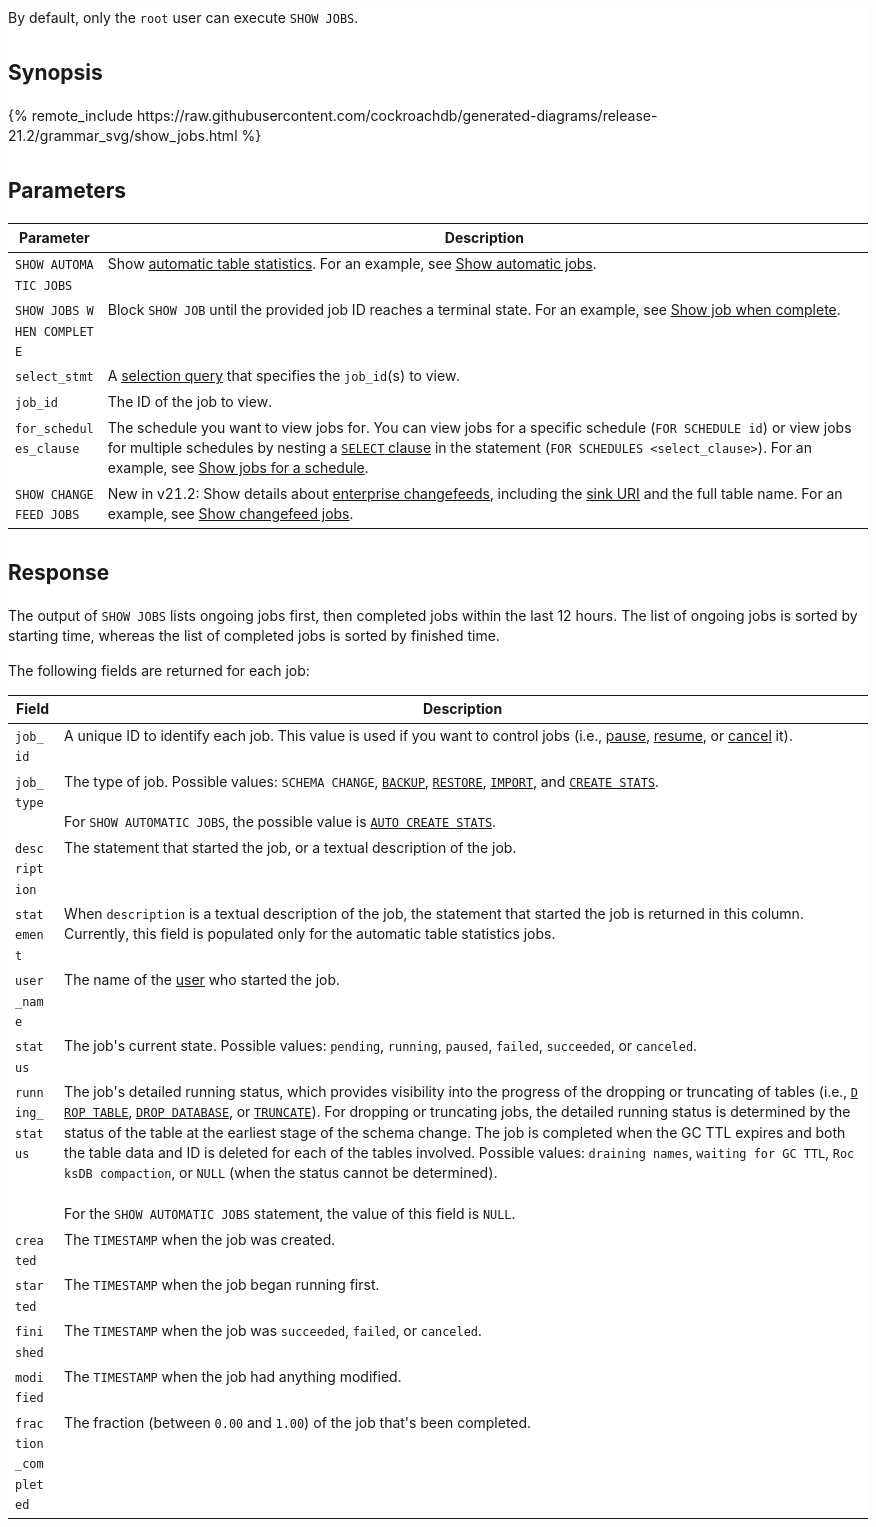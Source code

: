 By default, only the `root` user can execute `SHOW JOBS`.

## Synopsis

<div>
{% remote_include https://raw.githubusercontent.com/cockroachdb/generated-diagrams/release-21.2/grammar_svg/show_jobs.html %}
</div>

## Parameters

 Parameter | Description
-----------|-------------
`SHOW AUTOMATIC JOBS` | Show [automatic table statistics](cost-based-optimizer.html#table-statistics). For an example, see [Show automatic jobs](#show-automatic-jobs).
`SHOW JOBS WHEN COMPLETE` | Block `SHOW JOB` until the provided job ID reaches a terminal state. For an example, see [Show job when complete](#show-job-when-complete).
`select_stmt` | A [selection query](selection-queries.html) that specifies the `job_id`(s) to view.
`job_id` | The ID of the job to view.
`for_schedules_clause` |  The schedule you want to view jobs for. You can view jobs for a specific schedule (`FOR SCHEDULE id`) or view jobs for multiple schedules by nesting a [`SELECT` clause](select-clause.html) in the statement (`FOR SCHEDULES <select_clause>`). For an example, see [Show jobs for a schedule](#show-jobs-for-a-schedule).
`SHOW CHANGEFEED JOBS` | <span class="version-tag">New in v21.2:</span> Show details about [enterprise changefeeds](create-changefeed.html), including the [sink URI](create-changefeed.html#sink-uri) and the full table name. For an example, see [Show changefeed jobs](#show-changefeed-jobs).

## Response

The output of `SHOW JOBS` lists ongoing jobs first, then completed jobs within the last 12 hours. The list of ongoing jobs is sorted by starting time, whereas the list of completed jobs is sorted by finished time.

The following fields are returned for each job:

Field | Description
------|------------
`job_id` | A unique ID to identify each job. This value is used if you want to control jobs (i.e., [pause](pause-job.html), [resume](resume-job.html), or [cancel](cancel-job.html) it).
`job_type` | The type of job. Possible values: `SCHEMA CHANGE`, [`BACKUP`](backup.html), [`RESTORE`](restore.html), [`IMPORT`](import.html), and [`CREATE STATS`](create-statistics.html). <br><br> For `SHOW AUTOMATIC JOBS`, the possible value is [`AUTO CREATE STATS`](cost-based-optimizer.html#table-statistics).
`description` | The statement that started the job, or a textual description of the job.
`statement` | When `description` is a textual description of the job, the statement that started the job is returned in this column. Currently, this field is populated only for the automatic table statistics jobs.
`user_name` | The name of the [user](authorization.html#create-and-manage-users) who started the job.
`status` | The job's current state. Possible values: `pending`, `running`, `paused`, `failed`, `succeeded`, or `canceled`.
`running_status` | The job's detailed running status, which provides visibility into the progress of the dropping or truncating of tables (i.e., [`DROP TABLE`](drop-table.html), [`DROP DATABASE`](drop-database.html), or [`TRUNCATE`](truncate.html)). For dropping or truncating jobs, the detailed running status is determined by the status of the table at the earliest stage of the schema change. The job is completed when the GC TTL expires and both the table data and ID is deleted for each of the tables involved. Possible values: `draining names`, `waiting for GC TTL`, `RocksDB compaction`, or `NULL` (when the status cannot be determined). <br><br>For the `SHOW AUTOMATIC JOBS` statement, the value of this field is `NULL`.
`created` | The `TIMESTAMP` when the job was created.
`started` | The `TIMESTAMP` when the job began running first.
`finished` | The `TIMESTAMP` when the job was `succeeded`, `failed`, or `canceled`.
`modified` | The `TIMESTAMP` when the job had anything modified.
`fraction_completed` | The fraction (between `0.00` and `1.00`) of the job that's been completed.
